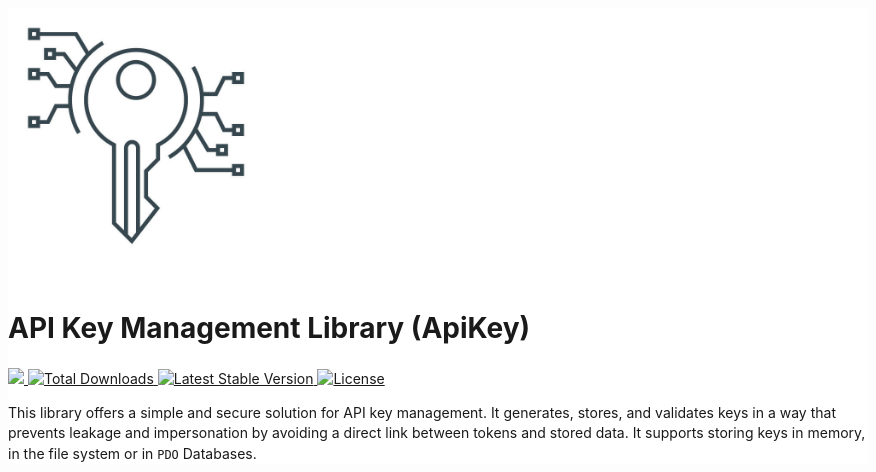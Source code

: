 <img alt="logo" width="256px" src="images/logo_600.jpg" />

# API Key Management Library (ApiKey)

<a href="https://github.com/vzool/ApiKey/actions/workflows/php.yml">
    <img src="https://github.com/vzool/ApiKey/actions/workflows/php.yml/badge.svg"/>
</a>
<a href="https://packagist.org/packages/vzool/api-key">
    <img src="https://img.shields.io/packagist/dt/vzool/api-key" alt="Total Downloads">
</a>
<a href="https://packagist.org/packages/vzool/api-key">
    <img src="https://img.shields.io/packagist/v/vzool/api-key" alt="Latest Stable Version">
</a>
<a href="https://packagist.org/packages/vzool/api-key">
    <img src="https://img.shields.io/packagist/l/vzool/api-key" alt="License">
</a>

This library offers a simple and secure solution for API key management. It generates, stores, and validates keys in a way that prevents leakage and impersonation by avoiding a direct link between tokens and stored data. It supports storing keys in memory, in the file system or in `PDO` Databases.
